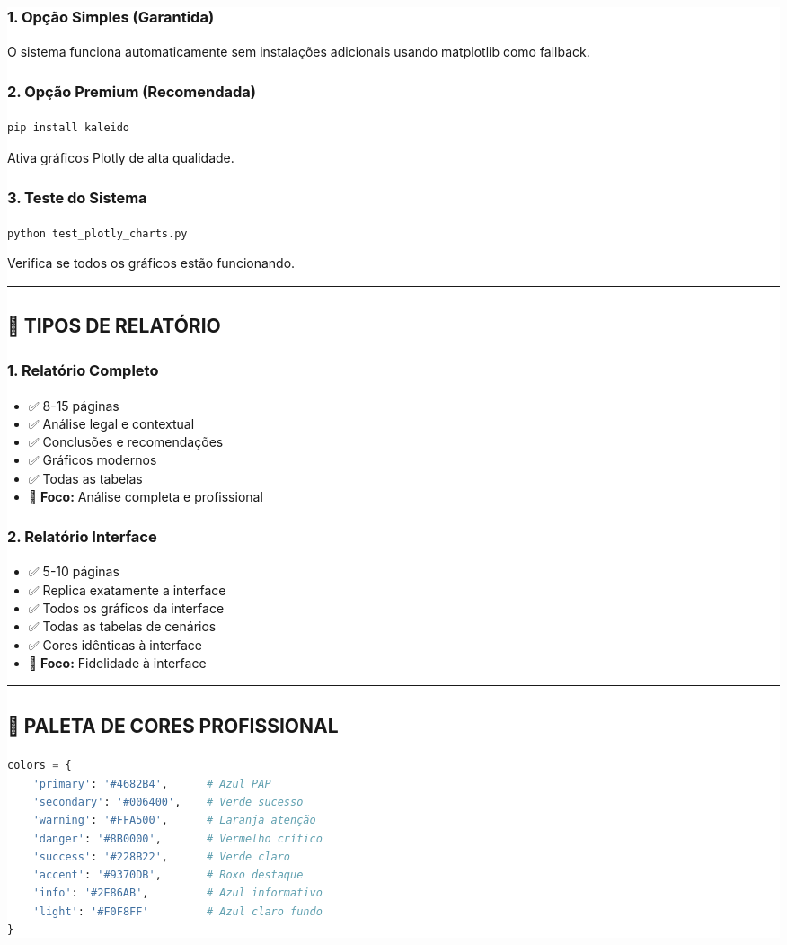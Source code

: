 ### **1. Opção Simples (Garantida)**
O sistema funciona automaticamente sem instalações adicionais usando matplotlib como fallback.

### **2. Opção Premium (Recomendada)**
```bash
pip install kaleido
```
Ativa gráficos Plotly de alta qualidade.

### **3. Teste do Sistema**
```bash
python test_plotly_charts.py
```
Verifica se todos os gráficos estão funcionando.

---

## 📄 TIPOS DE RELATÓRIO

### **1. Relatório Completo**
- ✅ 8-15 páginas
- ✅ Análise legal e contextual
- ✅ Conclusões e recomendações
- ✅ Gráficos modernos
- ✅ Todas as tabelas
- 🎯 **Foco:** Análise completa e profissional

### **2. Relatório Interface**
- ✅ 5-10 páginas
- ✅ Replica exatamente a interface
- ✅ Todos os gráficos da interface
- ✅ Todas as tabelas de cenários
- ✅ Cores idênticas à interface
- 🎯 **Foco:** Fidelidade à interface

---

## 🎨 PALETA DE CORES PROFISSIONAL

```python
colors = {
    'primary': '#4682B4',      # Azul PAP
    'secondary': '#006400',    # Verde sucesso
    'warning': '#FFA500',      # Laranja atenção
    'danger': '#8B0000',       # Vermelho crítico
    'success': '#228B22',      # Verde claro
    'accent': '#9370DB',       # Roxo destaque
    'info': '#2E86AB',         # Azul informativo
    'light': '#F0F8FF'         # Azul claro fundo
}
```
